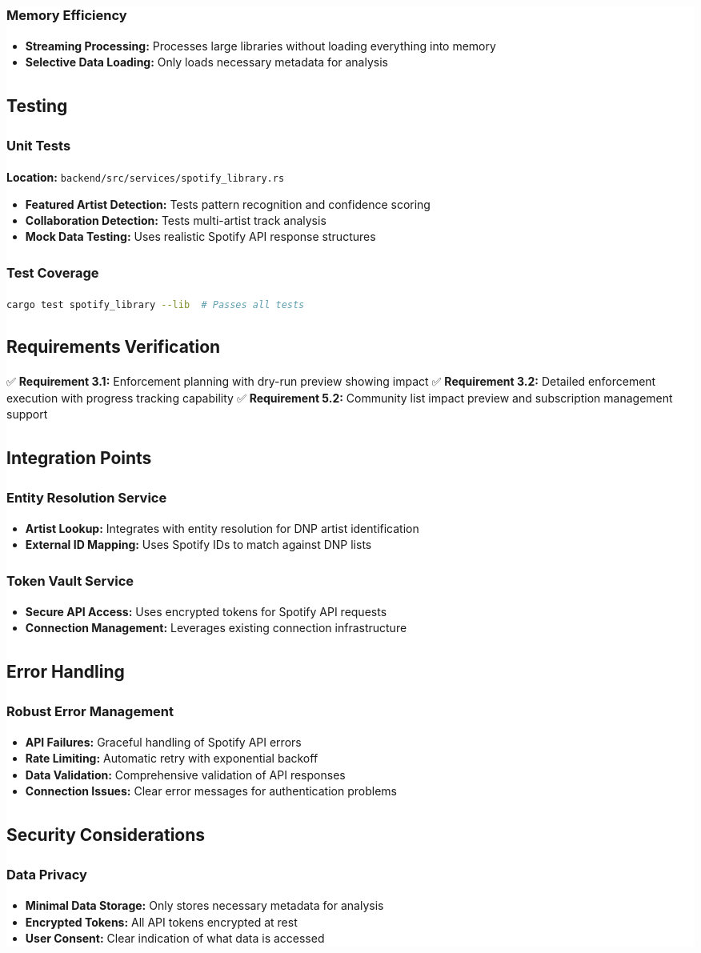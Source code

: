 ### Memory Efficiency
- **Streaming Processing:** Processes large libraries without loading everything into memory
- **Selective Data Loading:** Only loads necessary metadata for analysis

## Testing

### Unit Tests
**Location:** `backend/src/services/spotify_library.rs`

- **Featured Artist Detection:** Tests pattern recognition and confidence scoring
- **Collaboration Detection:** Tests multi-artist track analysis
- **Mock Data Testing:** Uses realistic Spotify API response structures

### Test Coverage
```bash
cargo test spotify_library --lib  # Passes all tests
```

## Requirements Verification

✅ **Requirement 3.1:** Enforcement planning with dry-run preview showing impact
✅ **Requirement 3.2:** Detailed enforcement execution with progress tracking capability
✅ **Requirement 5.2:** Community list impact preview and subscription management support

## Integration Points

### Entity Resolution Service
- **Artist Lookup:** Integrates with entity resolution for DNP artist identification
- **External ID Mapping:** Uses Spotify IDs to match against DNP lists

### Token Vault Service
- **Secure API Access:** Uses encrypted tokens for Spotify API requests
- **Connection Management:** Leverages existing connection infrastructure

## Error Handling

### Robust Error Management
- **API Failures:** Graceful handling of Spotify API errors
- **Rate Limiting:** Automatic retry with exponential backoff
- **Data Validation:** Comprehensive validation of API responses
- **Connection Issues:** Clear error messages for authentication problems

## Security Considerations

### Data Privacy
- **Minimal Data Storage:** Only stores necessary metadata for analysis
- **Encrypted Tokens:** All API tokens encrypted at rest
- **User Consent:** Clear indication of what data is accessed
